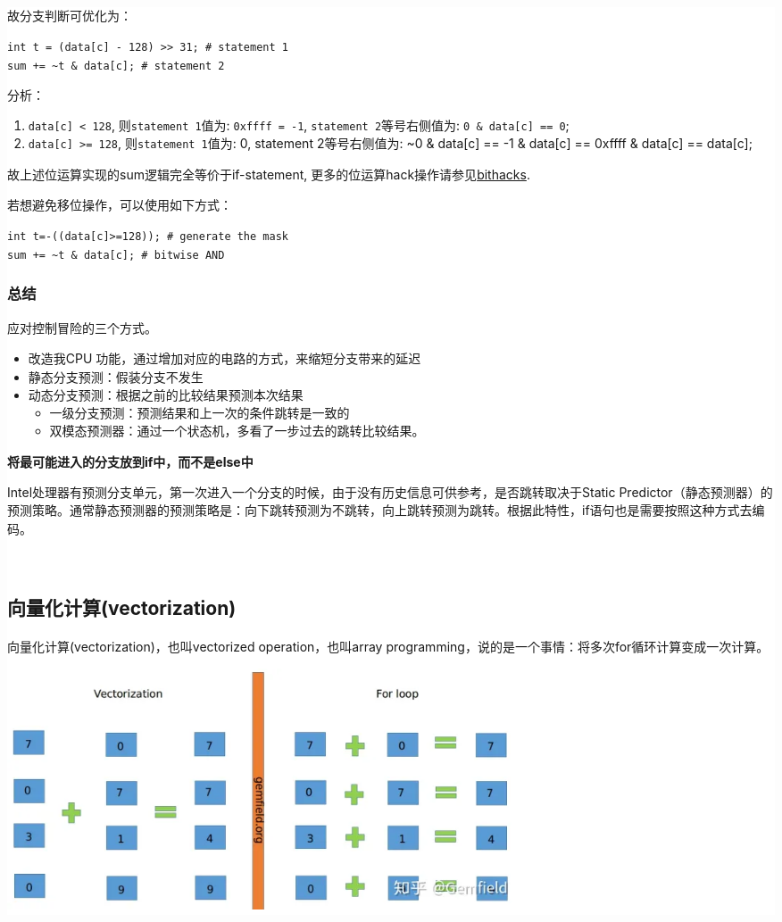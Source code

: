 故分支判断可优化为：

```text
int t = (data[c] - 128) >> 31; # statement 1
sum += ~t & data[c]; # statement 2
```

分析：

1. `data[c] < 128`, 则`statement 1`值为: `0xffff = -1`, `statement 2`等号右侧值为: `0 & data[c] == 0`;
2. `data[c] >= 128`, 则`statement 1`值为: 0, statement 2等号右侧值为: ~0 & data[c] == -1 & data[c] == 0xffff & data[c] == data[c];

故上述位运算实现的sum逻辑完全等价于if-statement, 更多的位运算hack操作请参见[bithacks](https://link.zhihu.com/?target=http%3A//graphics.stanford.edu/~seander/bithacks.html).

若想避免移位操作，可以使用如下方式：

```text
int t=-((data[c]>=128)); # generate the mask
sum += ~t & data[c]; # bitwise AND
```



### 总结

应对控制冒险的三个方式。

- 改造我CPU 功能，通过增加对应的电路的方式，来缩短分支带来的延迟
- 静态分支预测：假装分支不发生
- 动态分支预测：根据之前的比较结果预测本次结果
  - 一级分支预测：预测结果和上一次的条件跳转是一致的
  - 双模态预测器：通过一个状态机，多看了一步过去的跳转比较结果。

**将最可能进入的分支放到if中，而不是else中**

Intel处理器有预测分支单元，第一次进入一个分支的时候，由于没有历史信息可供参考，是否跳转取决于Static Predictor（静态预测器）的预测策略。通常静态预测器的预测策略是：向下跳转预测为不跳转，向上跳转预测为跳转。根据此特性，if语句也是需要按照这种方式去编码。

&nbsp;

## 向量化计算(vectorization)

向量化计算(vectorization)，也叫vectorized operation，也叫array programming，说的是一个事情：将多次for循环计算变成一次计算。

<img src="多核平台上的并行计算\33.png" style="zoom:80%;" />
